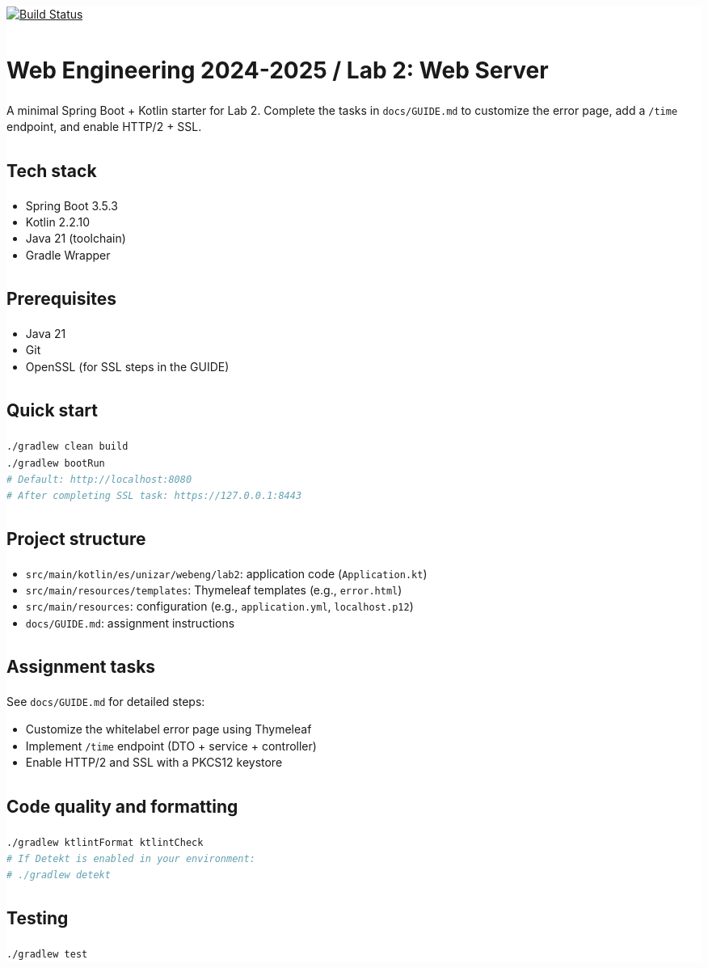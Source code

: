 [![Build Status](../../actions/workflows/CI.yml/badge.svg)](../../actions/workflows/CI.yml)

# Web Engineering 2024-2025 / Lab 2: Web Server

A minimal Spring Boot + Kotlin starter for Lab 2. Complete the tasks in `docs/GUIDE.md` to customize the error page, add a `/time` endpoint, and enable HTTP/2 + SSL.

## Tech stack
- Spring Boot 3.5.3
- Kotlin 2.2.10
- Java 21 (toolchain)
- Gradle Wrapper

## Prerequisites
- Java 21
- Git
- OpenSSL (for SSL steps in the GUIDE)

## Quick start
```bash
./gradlew clean build
./gradlew bootRun
# Default: http://localhost:8080
# After completing SSL task: https://127.0.0.1:8443
```

## Project structure
- `src/main/kotlin/es/unizar/webeng/lab2`: application code (`Application.kt`)
- `src/main/resources/templates`: Thymeleaf templates (e.g., `error.html`)
- `src/main/resources`: configuration (e.g., `application.yml`, `localhost.p12`)
- `docs/GUIDE.md`: assignment instructions

## Assignment tasks
See `docs/GUIDE.md` for detailed steps:
- Customize the whitelabel error page using Thymeleaf
- Implement `/time` endpoint (DTO + service + controller)
- Enable HTTP/2 and SSL with a PKCS12 keystore

## Code quality and formatting
```bash
./gradlew ktlintFormat ktlintCheck
# If Detekt is enabled in your environment:
# ./gradlew detekt
```

## Testing
```bash
./gradlew test
```
